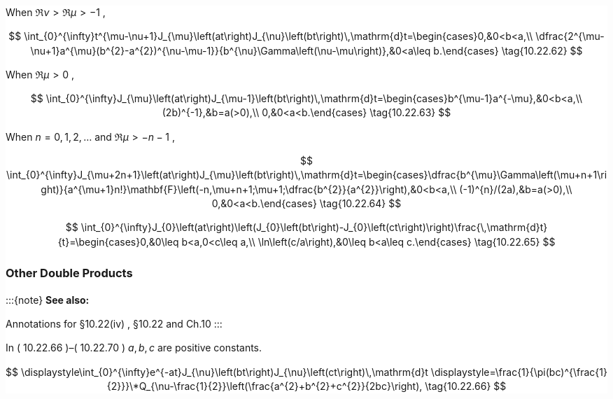 When $\Re\nu>\Re\mu>-1$ ,


<a id="E62"></a>
$$
\int_{0}^{\infty}t^{\mu-\nu+1}J_{\mu}\left(at\right)J_{\nu}\left(bt\right)\,\mathrm{d}t=\begin{cases}0,&0<b<a,\\
\dfrac{2^{\mu-\nu+1}a^{\mu}(b^{2}-a^{2})^{\nu-\mu-1}}{b^{\nu}\Gamma\left(\nu-\mu\right)},&0<a\leq b.\end{cases} \tag{10.22.62}
$$

When $\Re\mu>0$ ,


<a id="E63"></a>
$$
\int_{0}^{\infty}J_{\mu}\left(at\right)J_{\mu-1}\left(bt\right)\,\mathrm{d}t=\begin{cases}b^{\mu-1}a^{-\mu},&0<b<a,\\
(2b)^{-1},&b=a(>0),\\
0,&0<a<b.\end{cases} \tag{10.22.63}
$$

When $n=0,1,2,\dots$ and $\Re\mu>-n-1$ ,


<a id="E64"></a>
$$
\int_{0}^{\infty}J_{\mu+2n+1}\left(at\right)J_{\mu}\left(bt\right)\,\mathrm{d}t=\begin{cases}\dfrac{b^{\mu}\Gamma\left(\mu+n+1\right)}{a^{\mu+1}n!}\mathbf{F}\left(-n,\mu+n+1;\mu+1;\dfrac{b^{2}}{a^{2}}\right),&0<b<a,\\
(-1)^{n}/(2a),&b=a(>0),\\
0,&0<a<b.\end{cases} \tag{10.22.64}
$$


<a id="E65"></a>
$$
\int_{0}^{\infty}J_{0}\left(at\right)\left(J_{0}\left(bt\right)-J_{0}\left(ct\right)\right)\frac{\,\mathrm{d}t}{t}=\begin{cases}0,&0\leq b<a,0<c\leq a,\\
\ln\left(c/a\right),&0\leq b<a\leq c.\end{cases} \tag{10.22.65}
$$


### Other Double Products

:::{note}
**See also:**

Annotations for §10.22(iv) , §10.22 and Ch.10
:::

In ( 10.22.66 )–( 10.22.70 ) $a,b,c$ are positive constants.

<a id="EGx12"></a>

$$
\displaystyle\int_{0}^{\infty}e^{-at}J_{\nu}\left(bt\right)J_{\nu}\left(ct\right)\,\mathrm{d}t \displaystyle=\frac{1}{\pi(bc)^{\frac{1}{2}}}\*Q_{\nu-\frac{1}{2}}\left(\frac{a^{2}+b^{2}+c^{2}}{2bc}\right), \tag{10.22.66}
$$
